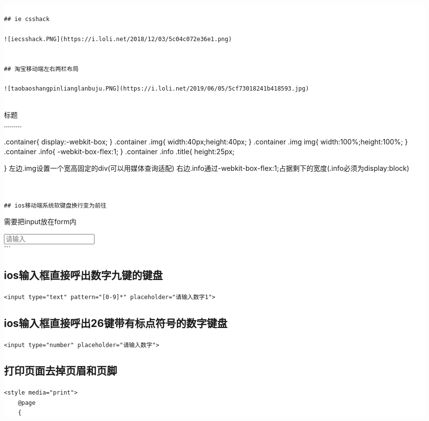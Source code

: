 ```

## ie csshack

![iecsshack.PNG](https://i.loli.net/2018/12/03/5c04c072e36e1.png)


## 淘宝移动端左右两栏布局

![taobaoshangpinlianglanbuju.PNG](https://i.loli.net/2019/06/05/5cf73018241b418593.jpg)

```
<div class="container">
  <div class="img"><img src=""></div>
  <div class="info">
    <div class="title">标题</div>
    .........
  </div>
</div>

.container{
  display:-webkit-box;
}
.container .img{
  width:40px;height:40px;
}
.container .img img{
  width:100%;height:100%;
}
.container .info{
  -webkit-box-flex:1;
}
.container .info .title{
  height:25px;
  
}
左边.img设置一个宽高固定的div(可以用媒体查询适配)
右边.info通过-webkit-box-flex:1;占据剩下的宽度(.info必须为display:block)

```


## ios移动端系统软键盘换行变为前往

```
需要把input放在form内
<form action="">
    <input type="text" placeholder="请输入">
</form>
```

## ios输入框直接呼出数字九键的键盘
```
<input type="text" pattern="[0-9]*" placeholder="请输入数字1">
```

## ios输入框直接呼出26键带有标点符号的数字键盘
```
<input type="number" placeholder="请输入数字">
```

## 打印页面去掉页眉和页脚
```
<style media="print">
    @page
    {
